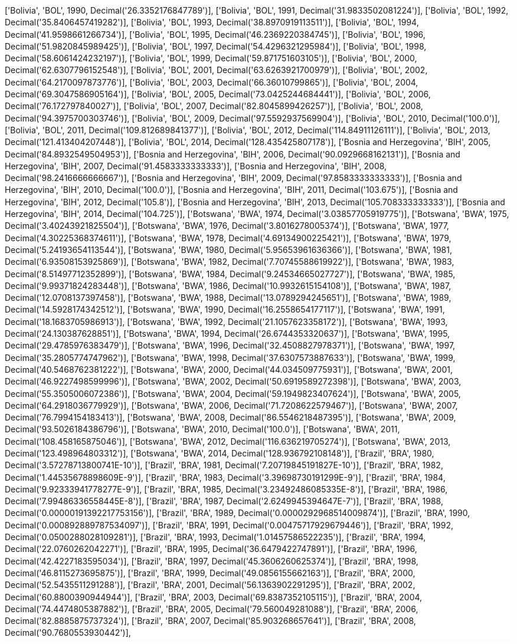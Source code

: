 ['Bolivia', 'BOL', 1990, Decimal('26.3352176847789')], ['Bolivia', 'BOL', 1991, Decimal('31.9833502081224')], ['Bolivia', 'BOL', 1992, Decimal('35.8406457419282')], ['Bolivia', 'BOL', 1993, Decimal('38.8970919113511')], ['Bolivia', 'BOL', 1994, Decimal('41.9598661266734')], ['Bolivia', 'BOL', 1995, Decimal('46.2369220384745')], ['Bolivia', 'BOL', 1996, Decimal('51.9820845989425')], ['Bolivia', 'BOL', 1997, Decimal('54.4296321295984')], ['Bolivia', 'BOL', 1998, Decimal('58.6061424232197')], ['Bolivia', 'BOL', 1999, Decimal('59.871751603105')], ['Bolivia', 'BOL', 2000, Decimal('62.6307796152548')], ['Bolivia', 'BOL', 2001, Decimal('63.6263921700979')], ['Bolivia', 'BOL', 2002, Decimal('64.2170097873776')], ['Bolivia', 'BOL', 2003, Decimal('66.36010799865')], ['Bolivia', 'BOL', 2004, Decimal('69.3047586905164')], ['Bolivia', 'BOL', 2005, Decimal('73.0425244684441')], ['Bolivia', 'BOL', 2006, Decimal('76.172797840027')], ['Bolivia', 'BOL', 2007, Decimal('82.8045899426257')], ['Bolivia', 'BOL', 2008, Decimal('94.3975700303746')], ['Bolivia', 'BOL', 2009, Decimal('97.5592937569904')], ['Bolivia', 'BOL', 2010, Decimal('100.0')], ['Bolivia', 'BOL', 2011, Decimal('109.812689841377')], ['Bolivia', 'BOL', 2012, Decimal('114.84911126111')], ['Bolivia', 'BOL', 2013, Decimal('121.413404207448')], ['Bolivia', 'BOL', 2014, Decimal('128.435425807178')], ['Bosnia and Herzegovina', 'BIH', 2005, Decimal('84.8932549504953')], ['Bosnia and Herzegovina', 'BIH', 2006, Decimal('90.0929668162131')], ['Bosnia and Herzegovina', 'BIH', 2007, Decimal('91.4583333333333')], ['Bosnia and Herzegovina', 'BIH', 2008, Decimal('98.2416666666667')], ['Bosnia and Herzegovina', 'BIH', 2009, Decimal('97.8583333333333')], ['Bosnia and Herzegovina', 'BIH', 2010, Decimal('100.0')], ['Bosnia and Herzegovina', 'BIH', 2011, Decimal('103.675')], ['Bosnia and Herzegovina', 'BIH', 2012, Decimal('105.8')], ['Bosnia and Herzegovina', 'BIH', 2013, Decimal('105.708333333333')], ['Bosnia and Herzegovina', 'BIH', 2014, Decimal('104.725')], ['Botswana', 'BWA', 1974, Decimal('3.03857705919775')], ['Botswana', 'BWA', 1975, Decimal('3.40243921825504')], ['Botswana', 'BWA', 1976, Decimal('3.8016278005374')], ['Botswana', 'BWA', 1977, Decimal('4.30225368374611')], ['Botswana', 'BWA', 1978, Decimal('4.69134900225421')], ['Botswana', 'BWA', 1979, Decimal('5.24193654113544')], ['Botswana', 'BWA', 1980, Decimal('5.95653961636366')], ['Botswana', 'BWA', 1981, Decimal('6.93508153925869')], ['Botswana', 'BWA', 1982, Decimal('7.70745588619922')], ['Botswana', 'BWA', 1983, Decimal('8.51497712352899')], ['Botswana', 'BWA', 1984, Decimal('9.24534665027727')], ['Botswana', 'BWA', 1985, Decimal('9.99371824283448')], ['Botswana', 'BWA', 1986, Decimal('10.9932615154108')], ['Botswana', 'BWA', 1987, Decimal('12.0708137397458')], ['Botswana', 'BWA', 1988, Decimal('13.0789294245651')], ['Botswana', 'BWA', 1989, Decimal('14.5928174342512')], ['Botswana', 'BWA', 1990, Decimal('16.2558654177117')], ['Botswana', 'BWA', 1991, Decimal('18.1683705986913')], ['Botswana', 'BWA', 1992, Decimal('21.1057623358172')], ['Botswana', 'BWA', 1993, Decimal('24.130387628851')], ['Botswana', 'BWA', 1994, Decimal('26.6744353320637')], ['Botswana', 'BWA', 1995, Decimal('29.4785976383479')], ['Botswana', 'BWA', 1996, Decimal('32.4508827978371')], ['Botswana', 'BWA', 1997, Decimal('35.2805774747962')], ['Botswana', 'BWA', 1998, Decimal('37.6307573887633')], ['Botswana', 'BWA', 1999, Decimal('40.5468762381222')], ['Botswana', 'BWA', 2000, Decimal('44.034509775931')], ['Botswana', 'BWA', 2001, Decimal('46.9227498599996')], ['Botswana', 'BWA', 2002, Decimal('50.6919589272398')], ['Botswana', 'BWA', 2003, Decimal('55.3505006072386')], ['Botswana', 'BWA', 2004, Decimal('59.1949823407624')], ['Botswana', 'BWA', 2005, Decimal('64.2918036779929')], ['Botswana', 'BWA', 2006, Decimal('71.7208622579467')], ['Botswana', 'BWA', 2007, Decimal('76.7994154183413')], ['Botswana', 'BWA', 2008, Decimal('86.5546218487395')], ['Botswana', 'BWA', 2009, Decimal('93.5026184386796')], ['Botswana', 'BWA', 2010, Decimal('100.0')], ['Botswana', 'BWA', 2011, Decimal('108.458165875046')], ['Botswana', 'BWA', 2012, Decimal('116.636219705274')], ['Botswana', 'BWA', 2013, Decimal('123.498964803312')], ['Botswana', 'BWA', 2014, Decimal('128.936792108148')], ['Brazil', 'BRA', 1980, Decimal('3.57278713800741E-10')], ['Brazil', 'BRA', 1981, Decimal('7.20719845191827E-10')], ['Brazil', 'BRA', 1982, Decimal('1.44535678898609E-9')], ['Brazil', 'BRA', 1983, Decimal('3.39698730191299E-9')], ['Brazil', 'BRA', 1984, Decimal('9.92333941778277E-9')], ['Brazil', 'BRA', 1985, Decimal('3.23492486085335E-8')], ['Brazil', 'BRA', 1986, Decimal('7.99486336558445E-8')], ['Brazil', 'BRA', 1987, Decimal('2.6249945394647E-7')], ['Brazil', 'BRA', 1988, Decimal('0.00000191392217753156')], ['Brazil', 'BRA', 1989, Decimal('0.0000292968514009874')], ['Brazil', 'BRA', 1990, Decimal('0.000892889787534097')], ['Brazil', 'BRA', 1991, Decimal('0.00475717929679446')], ['Brazil', 'BRA', 1992, Decimal('0.0500288028109281')], ['Brazil', 'BRA', 1993, Decimal('1.01457586522235')], ['Brazil', 'BRA', 1994, Decimal('22.0760262042271')], ['Brazil', 'BRA', 1995, Decimal('36.6479422747891')], ['Brazil', 'BRA', 1996, Decimal('42.4227183595034')], ['Brazil', 'BRA', 1997, Decimal('45.3606260625374')], ['Brazil', 'BRA', 1998, Decimal('46.8115273695875')], ['Brazil', 'BRA', 1999, Decimal('49.0856155662163')], ['Brazil', 'BRA', 2000, Decimal('52.5435511291288')], ['Brazil', 'BRA', 2001, Decimal('56.1363902291295')], ['Brazil', 'BRA', 2002, Decimal('60.8800390944944')], ['Brazil', 'BRA', 2003, Decimal('69.8387352105115')], ['Brazil', 'BRA', 2004, Decimal('74.4474805387882')], ['Brazil', 'BRA', 2005, Decimal('79.560049281088')], ['Brazil', 'BRA', 2006, Decimal('82.8885875737324')], ['Brazil', 'BRA', 2007, Decimal('85.903268657641')], ['Brazil', 'BRA', 2008, Decimal('90.7680553930442')],